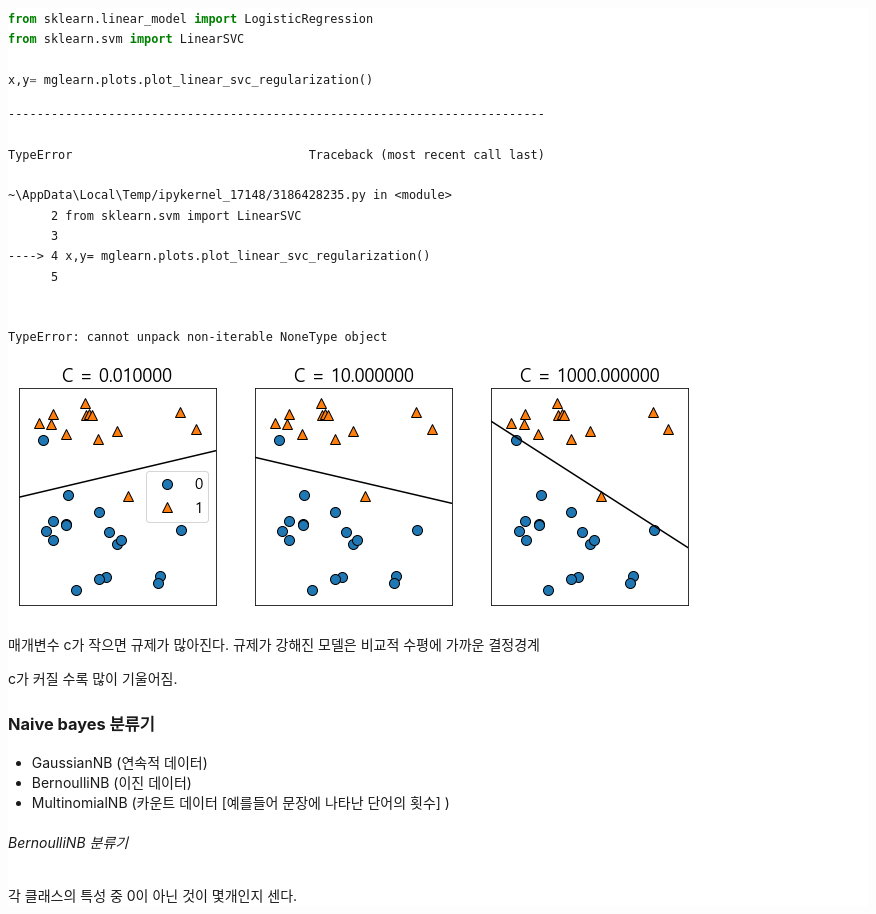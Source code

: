 
```python
from sklearn.linear_model import LogisticRegression
from sklearn.svm import LinearSVC

x,y= mglearn.plots.plot_linear_svc_regularization()


```


    ---------------------------------------------------------------------------

    TypeError                                 Traceback (most recent call last)

    ~\AppData\Local\Temp/ipykernel_17148/3186428235.py in <module>
          2 from sklearn.svm import LinearSVC
          3 
    ----> 4 x,y= mglearn.plots.plot_linear_svc_regularization()
          5 
    

    TypeError: cannot unpack non-iterable NoneType object



    
![png](output_66_1.png)
    


매개변수 c가 작으면 규제가 많아진다. 규제가 강해진 모델은 비교적 수평에 가까운 결정경계

c가 커질 수록 많이 기울어짐.

### Naive bayes 분류기

 * GaussianNB (연속적 데이터)
 * BernoulliNB (이진 데이터)
 * MultinomialNB (카운트 데이터 [예를들어 문장에 나타난 단어의 횟수] )

###### BernoulliNB 분류기

각 클래스의 특성 중 0이 아닌 것이 몇개인지 센다.


